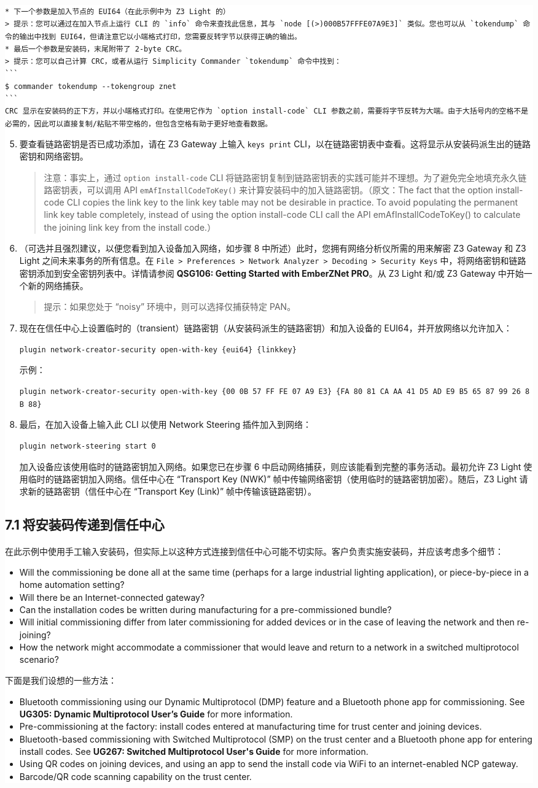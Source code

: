     * 下一个参数是加入节点的 EUI64（在此示例中为 Z3 Light 的）
    > 提示：您可以通过在加入节点上运行 CLI 的 `info` 命令来查找此信息，其与 `node [(>)000B57FFFE07A9E3]` 类似。您也可以从 `tokendump` 命令的输出中找到 EUI64，但请注意它以小端格式打印，您需要反转字节以获得正确的输出。
    * 最后一个参数是安装码，末尾附带了 2-byte CRC。
    > 提示：您可以自己计算 CRC，或者从运行 Simplicity Commander `tokendump` 命令中找到：
    ```
    $ commander tokendump --tokengroup znet
    ```
    CRC 显示在安装码的正下方，并以小端格式打印。在使用它作为 `option install-code` CLI 参数之前，需要将字节反转为大端。由于大括号内的空格不是必需的，因此可以直接复制/粘贴不带空格的，但包含空格有助于更好地查看数据。
5. 要查看链路密钥是否已成功添加，请在 Z3 Gateway 上输入 `keys print` CLI，以在链路密钥表中查看。这将显示从安装码派生出的链路密钥和网络密钥。
    > 注意：事实上，通过 `option install-code` CLI 将链路密钥复制到链路密钥表的实践可能并不理想。为了避免完全地填充永久链路密钥表，可以调用 API `emAfInstallCodeToKey()` 来计算安装码中的加入链路密钥。（原文：The fact that the option install-code CLI copies the link key to the link key table may not be desirable in practice. To avoid populating the permanent link key table completely, instead of using the option install-code CLI call the API emAfInstallCodeToKey() to calculate the joining link key from the install code.）
6. （可选并且强烈建议，以便您看到加入设备加入网络，如步骤 8 中所述）此时，您拥有网络分析仪所需的用来解密 Z3 Gateway 和 Z3 Light 之间未来事务的所有信息。在 `File > Preferences > Network Analyzer > Decoding > Security Keys` 中，将网络密钥和链路密钥添加到安全密钥列表中。详情请参阅 **QSG106: Getting Started with EmberZNet PRO**。从 Z3 Light 和/或 Z3 Gateway 中开始一个新的网络捕获。
    > 提示：如果您处于 “noisy” 环境中，则可以选择仅捕获特定 PAN。
7. 现在在信任中心上设置临时的（transient）链路密钥（从安装码派生的链路密钥）和加入设备的 EUI64，并开放网络以允许加入：
    ```
    plugin network-creator-security open-with-key {eui64} {linkkey}
    ```
    示例：
    ```
    plugin network-creator-security open-with-key {00 0B 57 FF FE 07 A9 E3} {FA 80 81 CA AA 41 D5 AD E9 B5 65 87 99 26 8B 88}
    ```
8. 最后，在加入设备上输入此 CLI 以使用 Network Steering 插件加入到网络：
    ```
    plugin network-steering start 0
    ```
    加入设备应该使用临时的链路密钥加入网络。如果您已在步骤 6 中启动网络捕获，则应该能看到完整的事务活动。最初允许 Z3 Light 使用临时的链路密钥加入网络。信任中心在 “Transport Key (NWK)” 帧中传输网络密钥（使用临时的链路密钥加密）。随后，Z3 Light 请求新的链路密钥（信任中心在 “Transport Key (Link)” 帧中传输该链路密钥）。

## 7.1 将安装码传递到信任中心

在此示例中使用手工输入安装码，但实际上以这种方式连接到信任中心可能不切实际。客户负责实施安装码，并应该考虑多个细节：

* Will the commissioning be done all at the same time (perhaps for a large industrial lighting application), or piece-by-piece in a home automation setting?
* Will there be an Internet-connected gateway?
* Can the installation codes be written during manufacturing for a pre-commissioned bundle?
* Will initial commissioning differ from later commissioning for added devices or in the case of leaving the network and then re-joining?
* How the network might accommodate a commissioner that would leave and return to a network in a switched multiprotocol scenario?

下面是我们设想的一些方法：

* Bluetooth commissioning using our Dynamic Multiprotocol (DMP) feature and a Bluetooth phone app for commissioning. See **UG305: Dynamic Multiprotocol User’s Guide** for more information.
* Pre-commissioning at the factory: install codes entered at manufacturing time for trust center and joining devices.
* Bluetooth-based commissioning with Switched Multiprotocol (SMP) on the trust center and a Bluetooth phone app for entering install codes. See **UG267: Switched Multiprotocol User's Guide** for more information.
* Using QR codes on joining devices, and using an app to send the install code via WiFi to an internet-enabled NCP gateway.
* Barcode/QR code scanning capability on the trust center.
